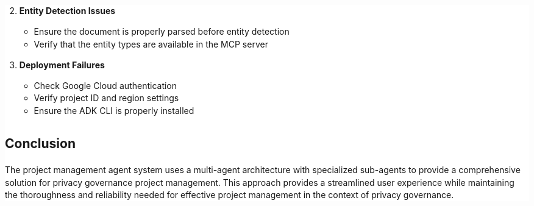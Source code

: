 2. **Entity Detection Issues**
   - Ensure the document is properly parsed before entity detection
   - Verify that the entity types are available in the MCP server

3. **Deployment Failures**
   - Check Google Cloud authentication
   - Verify project ID and region settings
   - Ensure the ADK CLI is properly installed

## Conclusion

The project management agent system uses a multi-agent architecture with specialized sub-agents to provide a comprehensive solution for privacy governance project management. This approach provides a streamlined user experience while maintaining the thoroughness and reliability needed for effective project management in the context of privacy governance.
